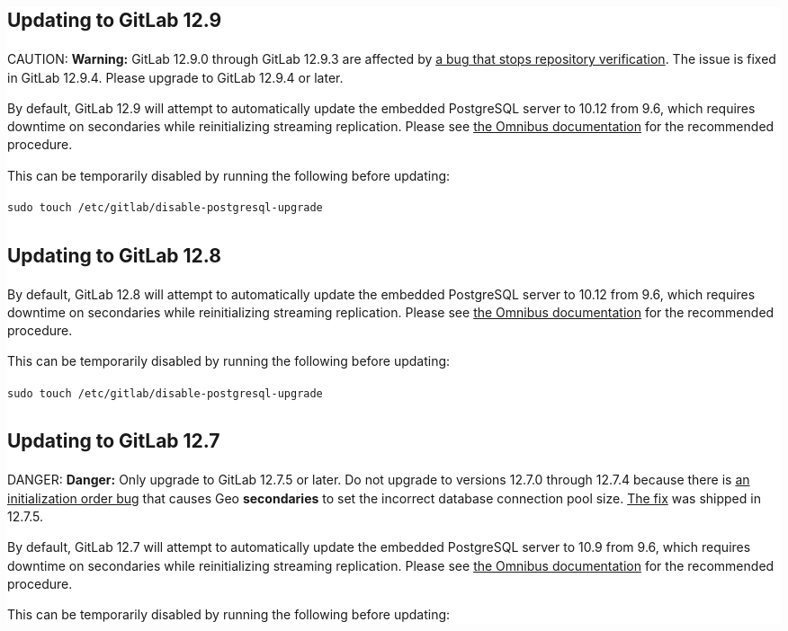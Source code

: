 ## Updating to GitLab 12.9

CAUTION: **Warning:**
GitLab 12.9.0 through GitLab 12.9.3 are affected by [a bug that stops
repository verification](https://gitlab.com/gitlab-org/gitlab/-/issues/213523).
The issue is fixed in GitLab 12.9.4. Please upgrade to GitLab 12.9.4 or later.

By default, GitLab 12.9 will attempt to automatically update the embedded
PostgreSQL server to 10.12 from 9.6, which requires downtime on secondaries
while reinitializing streaming replication. Please see
[the Omnibus documentation](https://docs.gitlab.com/omnibus/settings/database.html#upgrading-a-geo-instance)
for the recommended procedure.

This can be temporarily disabled by running the following before updating:

```shell
sudo touch /etc/gitlab/disable-postgresql-upgrade
```

## Updating to GitLab 12.8

By default, GitLab 12.8 will attempt to automatically update the embedded
PostgreSQL server to 10.12 from 9.6, which requires downtime on secondaries
while reinitializing streaming replication. Please see
[the Omnibus documentation](https://docs.gitlab.com/omnibus/settings/database.html#upgrading-a-geo-instance)
for the recommended procedure.

This can be temporarily disabled by running the following before updating:

```shell
sudo touch /etc/gitlab/disable-postgresql-upgrade
```

## Updating to GitLab 12.7

DANGER: **Danger:**
Only upgrade to GitLab 12.7.5 or later. Do not upgrade to versions 12.7.0
through 12.7.4 because there is [an initialization order
bug](https://gitlab.com/gitlab-org/gitlab/-/issues/199672) that causes Geo
**secondaries** to set the incorrect database connection pool size. [The
fix](https://gitlab.com/gitlab-org/gitlab/-/merge_requests/24021) was
shipped in 12.7.5.

By default, GitLab 12.7 will attempt to automatically update the embedded
PostgreSQL server to 10.9 from 9.6, which requires downtime on secondaries while
reinitializing streaming replication. Please see
[the Omnibus documentation](https://docs.gitlab.com/omnibus/settings/database.html#upgrading-a-geo-instance)
for the recommended procedure.

This can be temporarily disabled by running the following before updating:

